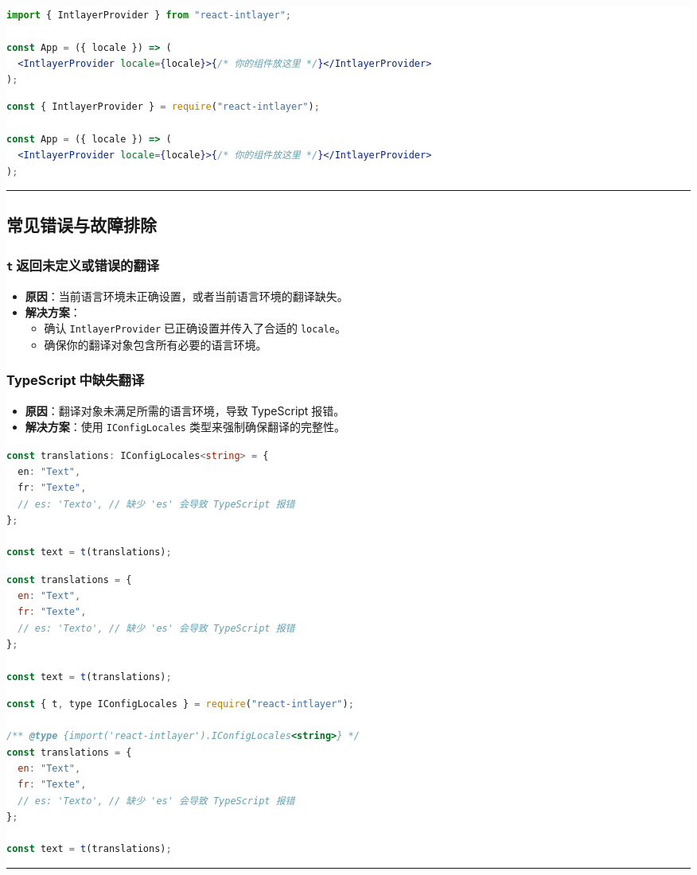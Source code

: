 ```jsx fileName="src/app.mjx" codeFormat="esm"
import { IntlayerProvider } from "react-intlayer";

const App = ({ locale }) => (
  <IntlayerProvider locale={locale}>{/* 你的组件放这里 */}</IntlayerProvider>
);
```

```jsx fileName="src/app.csx" codeFormat="commonjs"
const { IntlayerProvider } = require("react-intlayer");

const App = ({ locale }) => (
  <IntlayerProvider locale={locale}>{/* 你的组件放这里 */}</IntlayerProvider>
);
```

---

## 常见错误与故障排除

### `t` 返回未定义或错误的翻译

- **原因**：当前语言环境未正确设置，或者当前语言环境的翻译缺失。
- **解决方案**：
  - 确认 `IntlayerProvider` 已正确设置并传入了合适的 `locale`。
  - 确保你的翻译对象包含所有必要的语言环境。

### TypeScript 中缺失翻译

- **原因**：翻译对象未满足所需的语言环境，导致 TypeScript 报错。
- **解决方案**：使用 `IConfigLocales` 类型来强制确保翻译的完整性。

```typescript codeFormat="typescript"
const translations: IConfigLocales<string> = {
  en: "Text",
  fr: "Texte",
  // es: 'Texto', // 缺少 'es' 会导致 TypeScript 报错
};

const text = t(translations);
```

```javascript codeFormat="esm"
const translations = {
  en: "Text",
  fr: "Texte",
  // es: 'Texto', // 缺少 'es' 会导致 TypeScript 报错
};

const text = t(translations);
```

```javascript codeFormat="commonjs"
const { t, type IConfigLocales } = require("react-intlayer");

/** @type {import('react-intlayer').IConfigLocales<string>} */
const translations = {
  en: "Text",
  fr: "Texte",
  // es: 'Texto', // 缺少 'es' 会导致 TypeScript 报错
};

const text = t(translations);
```

---